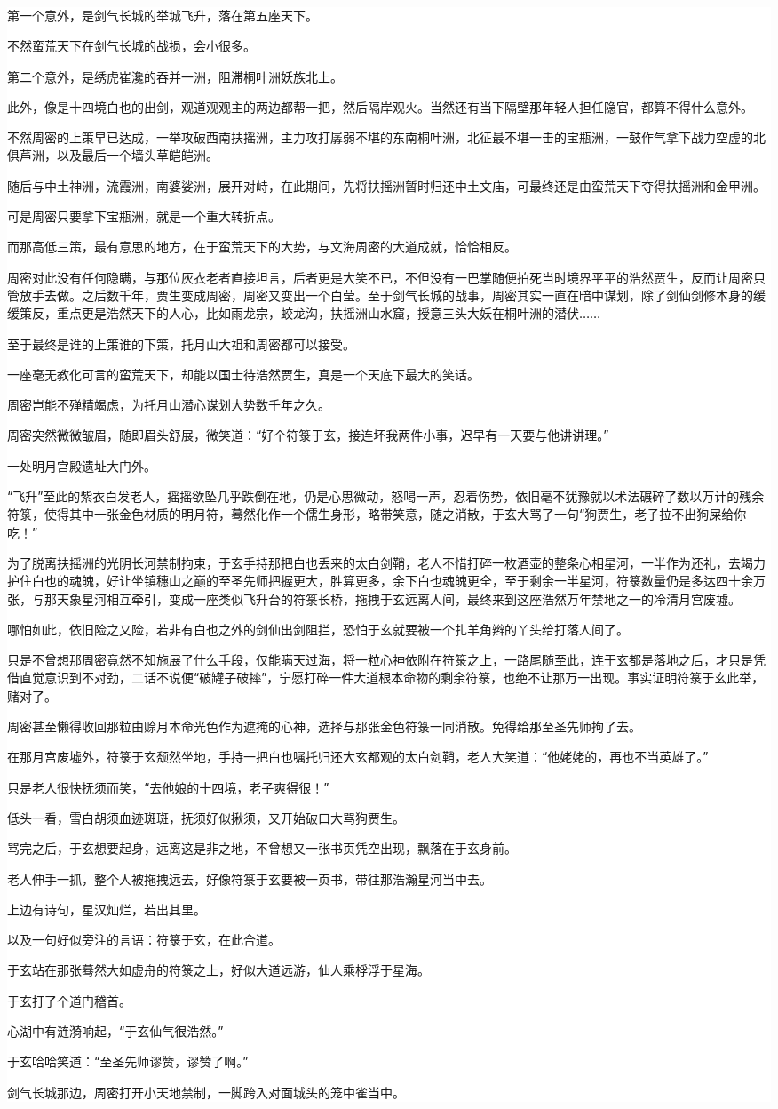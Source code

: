    第一个意外，是剑气长城的举城飞升，落在第五座天下。

   不然蛮荒天下在剑气长城的战损，会小很多。

   第二个意外，是绣虎崔瀺的吞并一洲，阻滞桐叶洲妖族北上。

   此外，像是十四境白也的出剑，观道观观主的两边都帮一把，然后隔岸观火。当然还有当下隔壁那年轻人担任隐官，都算不得什么意外。

   不然周密的上策早已达成，一举攻破西南扶摇洲，主力攻打孱弱不堪的东南桐叶洲，北征最不堪一击的宝瓶洲，一鼓作气拿下战力空虚的北俱芦洲，以及最后一个墙头草皑皑洲。

   随后与中土神洲，流霞洲，南婆娑洲，展开对峙，在此期间，先将扶摇洲暂时归还中土文庙，可最终还是由蛮荒天下夺得扶摇洲和金甲洲。

   可是周密只要拿下宝瓶洲，就是一个重大转折点。

   而那高低三策，最有意思的地方，在于蛮荒天下的大势，与文海周密的大道成就，恰恰相反。

   周密对此没有任何隐瞒，与那位灰衣老者直接坦言，后者更是大笑不已，不但没有一巴掌随便拍死当时境界平平的浩然贾生，反而让周密只管放手去做。之后数千年，贾生变成周密，周密又变出一个白莹。至于剑气长城的战事，周密其实一直在暗中谋划，除了剑仙剑修本身的缓缓策反，重点更是浩然天下的人心，比如雨龙宗，蛟龙沟，扶摇洲山水窟，授意三头大妖在桐叶洲的潜伏……

   至于最终是谁的上策谁的下策，托月山大祖和周密都可以接受。

   一座毫无教化可言的蛮荒天下，却能以国士待浩然贾生，真是一个天底下最大的笑话。

   周密岂能不殚精竭虑，为托月山潜心谋划大势数千年之久。

   周密突然微微皱眉，随即眉头舒展，微笑道：“好个符箓于玄，接连坏我两件小事，迟早有一天要与他讲讲理。”

   一处明月宫殿遗址大门外。

   “飞升”至此的紫衣白发老人，摇摇欲坠几乎跌倒在地，仍是心思微动，怒喝一声，忍着伤势，依旧毫不犹豫就以术法碾碎了数以万计的残余符箓，使得其中一张金色材质的明月符，蓦然化作一个儒生身形，略带笑意，随之消散，于玄大骂了一句“狗贾生，老子拉不出狗屎给你吃！”

   为了脱离扶摇洲的光阴长河禁制拘束，于玄手持那把白也丢来的太白剑鞘，老人不惜打碎一枚酒壶的整条心相星河，一半作为还礼，去竭力护住白也的魂魄，好让坐镇穗山之巅的至圣先师把握更大，胜算更多，余下白也魂魄更全，至于剩余一半星河，符箓数量仍是多达四十余万张，与那天象星河相互牵引，变成一座类似飞升台的符箓长桥，拖拽于玄远离人间，最终来到这座浩然万年禁地之一的冷清月宫废墟。

   哪怕如此，依旧险之又险，若非有白也之外的剑仙出剑阻拦，恐怕于玄就要被一个扎羊角辫的丫头给打落人间了。

   只是不曾想那周密竟然不知施展了什么手段，仅能瞒天过海，将一粒心神依附在符箓之上，一路尾随至此，连于玄都是落地之后，才只是凭借直觉意识到不对劲，二话不说便“破罐子破摔”，宁愿打碎一件大道根本命物的剩余符箓，也绝不让那万一出现。事实证明符箓于玄此举，赌对了。

   周密甚至懒得收回那粒由赊月本命光色作为遮掩的心神，选择与那张金色符箓一同消散。免得给那至圣先师拘了去。

   在那月宫废墟外，符箓于玄颓然坐地，手持一把白也嘱托归还大玄都观的太白剑鞘，老人大笑道：“他姥姥的，再也不当英雄了。”

   只是老人很快抚须而笑，“去他娘的十四境，老子爽得很！”

   低头一看，雪白胡须血迹斑斑，抚须好似揪须，又开始破口大骂狗贾生。

   骂完之后，于玄想要起身，远离这是非之地，不曾想又一张书页凭空出现，飘落在于玄身前。

   老人伸手一抓，整个人被拖拽远去，好像符箓于玄要被一页书，带往那浩瀚星河当中去。

   上边有诗句，星汉灿烂，若出其里。

   以及一句好似旁注的言语：符箓于玄，在此合道。

   于玄站在那张蓦然大如虚舟的符箓之上，好似大道远游，仙人乘桴浮于星海。

   于玄打了个道门稽首。

   心湖中有涟漪响起，“于玄仙气很浩然。”

   于玄哈哈笑道：“至圣先师谬赞，谬赞了啊。”

   剑气长城那边，周密打开小天地禁制，一脚跨入对面城头的笼中雀当中。
